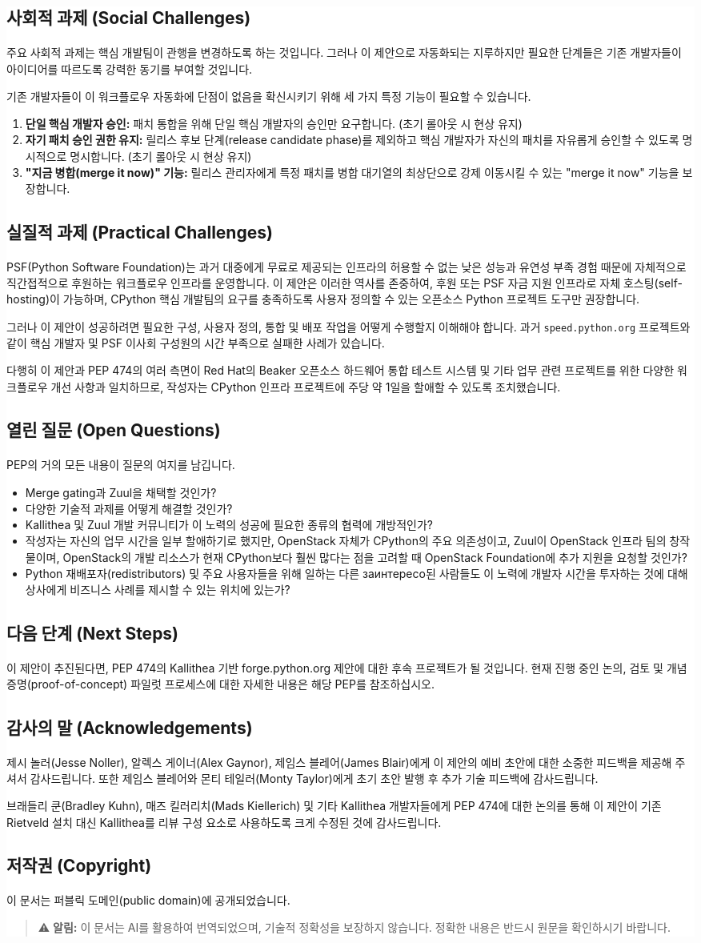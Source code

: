 ## 사회적 과제 (Social Challenges)

주요 사회적 과제는 핵심 개발팀이 관행을 변경하도록 하는 것입니다. 그러나 이 제안으로 자동화되는 지루하지만 필요한 단계들은 기존 개발자들이 아이디어를 따르도록 강력한 동기를 부여할 것입니다.

기존 개발자들이 이 워크플로우 자동화에 단점이 없음을 확신시키기 위해 세 가지 특정 기능이 필요할 수 있습니다.

1.  **단일 핵심 개발자 승인:** 패치 통합을 위해 단일 핵심 개발자의 승인만 요구합니다. (초기 롤아웃 시 현상 유지)
2.  **자기 패치 승인 권한 유지:** 릴리스 후보 단계(release candidate phase)를 제외하고 핵심 개발자가 자신의 패치를 자유롭게 승인할 수 있도록 명시적으로 명시합니다. (초기 롤아웃 시 현상 유지)
3.  **"지금 병합(merge it now)" 기능:** 릴리스 관리자에게 특정 패치를 병합 대기열의 최상단으로 강제 이동시킬 수 있는 "merge it now" 기능을 보장합니다.

## 실질적 과제 (Practical Challenges)

PSF(Python Software Foundation)는 과거 대중에게 무료로 제공되는 인프라의 허용할 수 없는 낮은 성능과 유연성 부족 경험 때문에 자체적으로 직간접적으로 후원하는 워크플로우 인프라를 운영합니다. 이 제안은 이러한 역사를 존중하여, 후원 또는 PSF 자금 지원 인프라로 자체 호스팅(self-hosting)이 가능하며, CPython 핵심 개발팀의 요구를 충족하도록 사용자 정의할 수 있는 오픈소스 Python 프로젝트 도구만 권장합니다.

그러나 이 제안이 성공하려면 필요한 구성, 사용자 정의, 통합 및 배포 작업을 어떻게 수행할지 이해해야 합니다. 과거 `speed.python.org` 프로젝트와 같이 핵심 개발자 및 PSF 이사회 구성원의 시간 부족으로 실패한 사례가 있습니다.

다행히 이 제안과 PEP 474의 여러 측면이 Red Hat의 Beaker 오픈소스 하드웨어 통합 테스트 시스템 및 기타 업무 관련 프로젝트를 위한 다양한 워크플로우 개선 사항과 일치하므로, 작성자는 CPython 인프라 프로젝트에 주당 약 1일을 할애할 수 있도록 조치했습니다.

## 열린 질문 (Open Questions)

PEP의 거의 모든 내용이 질문의 여지를 남깁니다.

*   Merge gating과 Zuul을 채택할 것인가?
*   다양한 기술적 과제를 어떻게 해결할 것인가?
*   Kallithea 및 Zuul 개발 커뮤니티가 이 노력의 성공에 필요한 종류의 협력에 개방적인가?
*   작성자는 자신의 업무 시간을 일부 할애하기로 했지만, OpenStack 자체가 CPython의 주요 의존성이고, Zuul이 OpenStack 인프라 팀의 창작물이며, OpenStack의 개발 리소스가 현재 CPython보다 훨씬 많다는 점을 고려할 때 OpenStack Foundation에 추가 지원을 요청할 것인가?
*   Python 재배포자(redistributors) 및 주요 사용자들을 위해 일하는 다른 заинтересо된 사람들도 이 노력에 개발자 시간을 투자하는 것에 대해 상사에게 비즈니스 사례를 제시할 수 있는 위치에 있는가?

## 다음 단계 (Next Steps)

이 제안이 추진된다면, PEP 474의 Kallithea 기반 forge.python.org 제안에 대한 후속 프로젝트가 될 것입니다. 현재 진행 중인 논의, 검토 및 개념 증명(proof-of-concept) 파일럿 프로세스에 대한 자세한 내용은 해당 PEP를 참조하십시오.

## 감사의 말 (Acknowledgements)

제시 놀러(Jesse Noller), 알렉스 게이너(Alex Gaynor), 제임스 블레어(James Blair)에게 이 제안의 예비 초안에 대한 소중한 피드백을 제공해 주셔서 감사드립니다. 또한 제임스 블레어와 몬티 테일러(Monty Taylor)에게 초기 초안 발행 후 추가 기술 피드백에 감사드립니다.

브래들리 쿤(Bradley Kuhn), 매즈 킬러리치(Mads Kiellerich) 및 기타 Kallithea 개발자들에게 PEP 474에 대한 논의를 통해 이 제안이 기존 Rietveld 설치 대신 Kallithea를 리뷰 구성 요소로 사용하도록 크게 수정된 것에 감사드립니다.

## 저작권 (Copyright)

이 문서는 퍼블릭 도메인(public domain)에 공개되었습니다.

> ⚠️ **알림:** 이 문서는 AI를 활용하여 번역되었으며, 기술적 정확성을 보장하지 않습니다. 정확한 내용은 반드시 원문을 확인하시기 바랍니다.